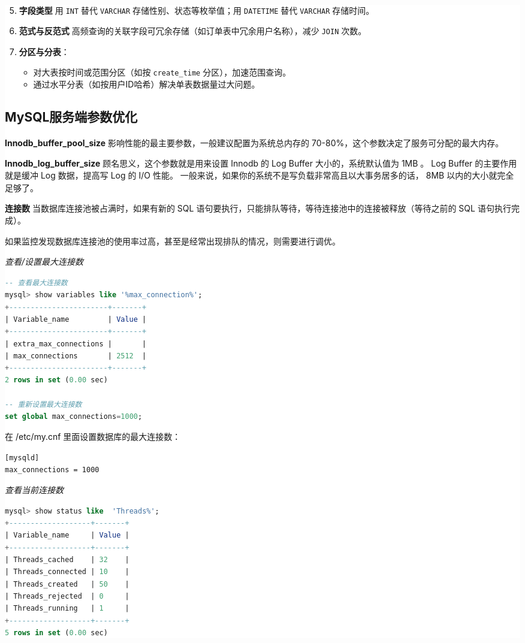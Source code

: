 5. **字段类型**
	用 `INT` 替代 `VARCHAR` 存储性别、状态等枚举值；用 `DATETIME` 替代 `VARCHAR` 存储时间。
	  
6. **范式与反范式**
	高频查询的关联字段可冗余存储（如订单表中冗余用户名称），减少 `JOIN` 次数。  
	
7. **分区与分表**：  
	- 对大表按时间或范围分区（如按 `create_time` 分区），加速范围查询。  
	- 通过水平分表（如按用户ID哈希）解决单表数据量过大问题。  

## MySQL服务端参数优化

**Innodb_buffer_pool_size**
影响性能的最主要参数，⼀般建议配置为系统总内存的 70-80%，这个参数决定了服务可分配的最⼤内存。

**Innodb_log_buffer_size**
顾名思义，这个参数就是⽤来设置 Innodb 的 Log Buffer ⼤⼩的，系统默认值为 1MB 。
Log Buffer 的主要作⽤就是缓冲 Log 数据，提⾼写 Log 的 I/O 性能。
⼀般来说，如果你的系统不是写负载⾮常⾼且以⼤事务居多的话， 8MB 以内的⼤⼩就完全⾜够了。

**连接数**
当数据库连接池被占满时，如果有新的 SQL 语句要执行，只能排队等待，等待连接池中的连接被释放（等待之前的 SQL 语句执行完成）。

如果监控发现数据库连接池的使用率过高，甚至是经常出现排队的情况，则需要进行调优。

*查看/设置最大连接数*

```sql
-- 查看最大连接数
mysql> show variables like '%max_connection%';
+-----------------------+-------+
| Variable_name         | Value |
+-----------------------+-------+
| extra_max_connections |       |
| max_connections       | 2512  |
+-----------------------+-------+
2 rows in set (0.00 sec)

-- 重新设置最大连接数
set global max_connections=1000;
```

在 /etc/my.cnf 里面设置数据库的最大连接数：

```
[mysqld]
max_connections = 1000
```

*查看当前连接数*

```sql
mysql> show status like  'Threads%';
+-------------------+-------+
| Variable_name     | Value |
+-------------------+-------+
| Threads_cached    | 32    |
| Threads_connected | 10    |
| Threads_created   | 50    |
| Threads_rejected  | 0     |
| Threads_running   | 1     |
+-------------------+-------+
5 rows in set (0.00 sec)
```
